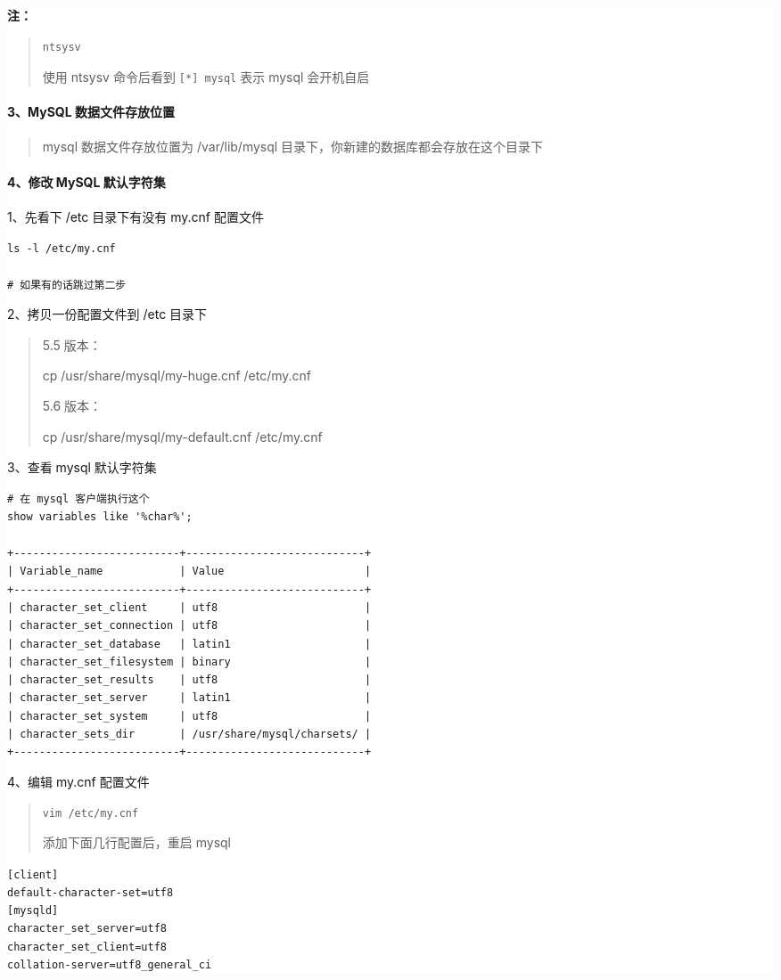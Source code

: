 **注：**

> `ntsysv`
>
> 使用 ntsysv 命令后看到  `[*] mysql` 表示 mysql 会开机自启

####  3、MySQL 数据文件存放位置

> mysql 数据文件存放位置为 /var/lib/mysql  目录下，你新建的数据库都会存放在这个目录下

#### 4、修改 MySQL 默认字符集

1、先看下 /etc 目录下有没有 my.cnf 配置文件

```shell
ls -l /etc/my.cnf

# 如果有的话跳过第二步
```

2、拷贝一份配置文件到 /etc 目录下

> 5.5 版本：
>
> cp /usr/share/mysql/my-huge.cnf  /etc/my.cnf
>
> 5.6 版本：
>
> cp /usr/share/mysql/my-default.cnf /etc/my.cnf

3、查看 mysql 默认字符集

```shell
# 在 mysql 客户端执行这个
show variables like '%char%';

+--------------------------+----------------------------+
| Variable_name            | Value                      |
+--------------------------+----------------------------+
| character_set_client     | utf8                       |
| character_set_connection | utf8                       |
| character_set_database   | latin1                     |
| character_set_filesystem | binary                     |
| character_set_results    | utf8                       |
| character_set_server     | latin1                     |
| character_set_system     | utf8                       |
| character_sets_dir       | /usr/share/mysql/charsets/ |
+--------------------------+----------------------------+
```

4、编辑 my.cnf 配置文件

> `vim /etc/my.cnf`
>
> 添加下面几行配置后，重启 mysql

```shell
[client]
default-character-set=utf8
[mysqld]
character_set_server=utf8
character_set_client=utf8
collation-server=utf8_general_ci
```
